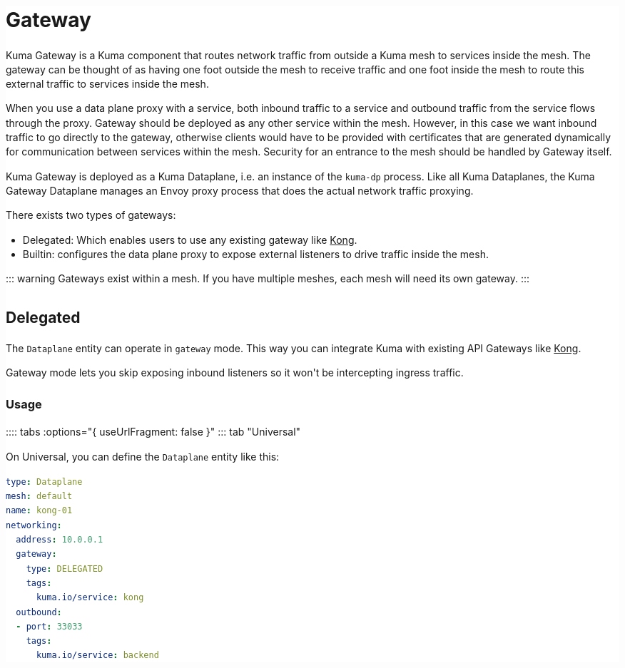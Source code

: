 # Gateway

Kuma Gateway is a Kuma component that routes network traffic from outside a Kuma mesh to services inside the mesh.
The gateway can be thought of as having one foot outside the mesh to receive traffic and one foot inside the mesh to route this external traffic to services inside the mesh.

When you use a data plane proxy with a service, both inbound traffic to a service and outbound traffic from the service flows through the proxy.
Gateway should be deployed as any other service within the mesh. However, in this case we want inbound traffic to go directly to the gateway,
otherwise clients would have to be provided with certificates that are generated dynamically for communication between services within the mesh.
Security for an entrance to the mesh should be handled by Gateway itself.

Kuma Gateway is deployed as a Kuma Dataplane, i.e. an instance of the `kuma-dp` process.
Like all Kuma Dataplanes, the Kuma Gateway Dataplane manages an Envoy proxy process that does the actual network traffic proxying.

There exists two types of gateways:

- Delegated: Which enables users to use any existing gateway like [Kong](https://github.com/Kong/kong).
- Builtin: configures the data plane proxy to expose external listeners to drive traffic inside the mesh.

::: warning
Gateways exist within a mesh.
If you have multiple meshes, each mesh will need its own gateway.
:::

## Delegated
The `Dataplane` entity can operate in `gateway` mode. This way you can integrate Kuma with existing API Gateways like [Kong](https://github.com/Kong/kong).

Gateway mode lets you skip exposing inbound listeners so it won't be intercepting ingress traffic.

### Usage

:::: tabs :options="{ useUrlFragment: false }"
::: tab "Universal"

On Universal, you can define the `Dataplane` entity like this:

```yaml
type: Dataplane
mesh: default
name: kong-01
networking:
  address: 10.0.0.1
  gateway:
    type: DELEGATED
    tags:
      kuma.io/service: kong
  outbound:
  - port: 33033
    tags:
      kuma.io/service: backend
```
